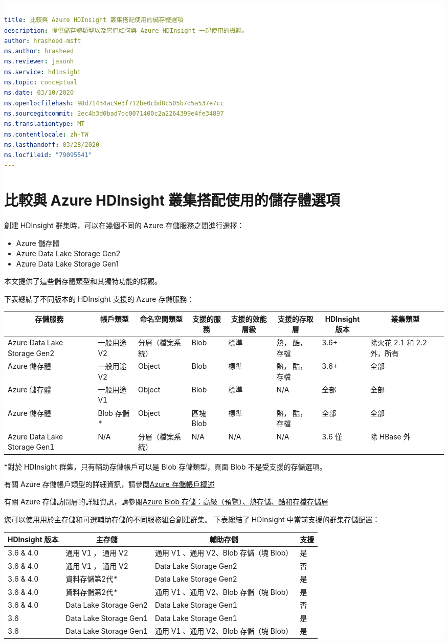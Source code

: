 ```yaml
---
title: 比較與 Azure HDInsight 叢集搭配使用的儲存體選項
description: 提供儲存體類型以及它們如何與 Azure HDInsight 一起使用的概觀。
author: hrasheed-msft
ms.author: hrasheed
ms.reviewer: jasonh
ms.service: hdinsight
ms.topic: conceptual
ms.date: 03/10/2020
ms.openlocfilehash: 98d71434ac9e3f712be0cbd8c505b7d5a537e7cc
ms.sourcegitcommit: 2ec4b3d0bad7dc0071400c2a2264399e4fe34897
ms.translationtype: MT
ms.contentlocale: zh-TW
ms.lasthandoff: 03/28/2020
ms.locfileid: "79095541"
---
```

# <a name="compare-storage-options-for-use-with-azure-hdinsight-clusters"></a>比較與 Azure HDInsight 叢集搭配使用的儲存體選項

創建 HDInsight 群集時，可以在幾個不同的 Azure 存儲服務之間進行選擇：

* Azure 儲存體
* Azure Data Lake Storage Gen2
* Azure Data Lake Storage Gen1

本文提供了這些儲存體類型和其獨特功能的概觀。

下表總結了不同版本的 HDInsight 支援的 Azure 存儲服務：

| 存儲服務 | 帳戶類型 | 命名空間類型 | 支援的服務 | 支援的效能層級 | 支援的存取層 | HDInsight 版本 | 叢集類型 |
|---|---|---|---|---|---|---|---|
|Azure Data Lake Storage Gen2| 一般用途 V2 | 分層（檔案系統） | Blob | 標準 | 熱， 酷， 存檔 | 3.6+ | 除火花 2.1 和 2.2 外，所有|
|Azure 儲存體| 一般用途 V2 | Object | Blob | 標準 | 熱， 酷， 存檔 | 3.6+ | 全部 |
|Azure 儲存體| 一般用途 V1 | Object | Blob | 標準 | N/A | 全部 | 全部 |
|Azure 儲存體| Blob 存儲* | Object | 區塊 Blob | 標準 | 熱， 酷， 存檔 | 全部 | 全部 |
|Azure Data Lake Storage Gen1| N/A | 分層（檔案系統） | N/A | N/A | N/A | 3.6 僅 | 除 HBase 外 |

*對於 HDInsight 群集，只有輔助存儲帳戶可以是 Blob 存儲類型，頁面 Blob 不是受支援的存儲選項。

有關 Azure 存儲帳戶類型的詳細資訊，請參閱[Azure 存儲帳戶概述](../storage/common/storage-account-overview.md)

有關 Azure 存儲訪問層的詳細資訊，請參閱[Azure Blob 存儲：高級（預覽）、熱存儲、酷和存檔存儲層](../storage/blobs/storage-blob-storage-tiers.md)

您可以使用用於主存儲和可選輔助存儲的不同服務組合創建群集。 下表總結了 HDInsight 中當前支援的群集存儲配置：

| HDInsight 版本 | 主存儲 | 輔助存儲 | 支援 |
|---|---|---|---|
| 3.6 & 4.0 | 通用 V1 ， 通用 V2 | 通用 V1 、通用 V2、Blob 存儲（塊 Blob） | 是 |
| 3.6 & 4.0 | 通用 V1 ， 通用 V2 | Data Lake Storage Gen2 | 否 |
| 3.6 & 4.0 | 資料存儲第2代* | Data Lake Storage Gen2 | 是 |
| 3.6 & 4.0 | 資料存儲第2代* | 通用 V1 、通用 V2、Blob 存儲（塊 Blob） | 是 |
| 3.6 & 4.0 | Data Lake Storage Gen2 | Data Lake Storage Gen1 | 否 |
| 3.6 | Data Lake Storage Gen1 | Data Lake Storage Gen1 | 是 |
| 3.6 | Data Lake Storage Gen1 | 通用 V1 、通用 V2、Blob 存儲（塊 Blob） | 是 |
